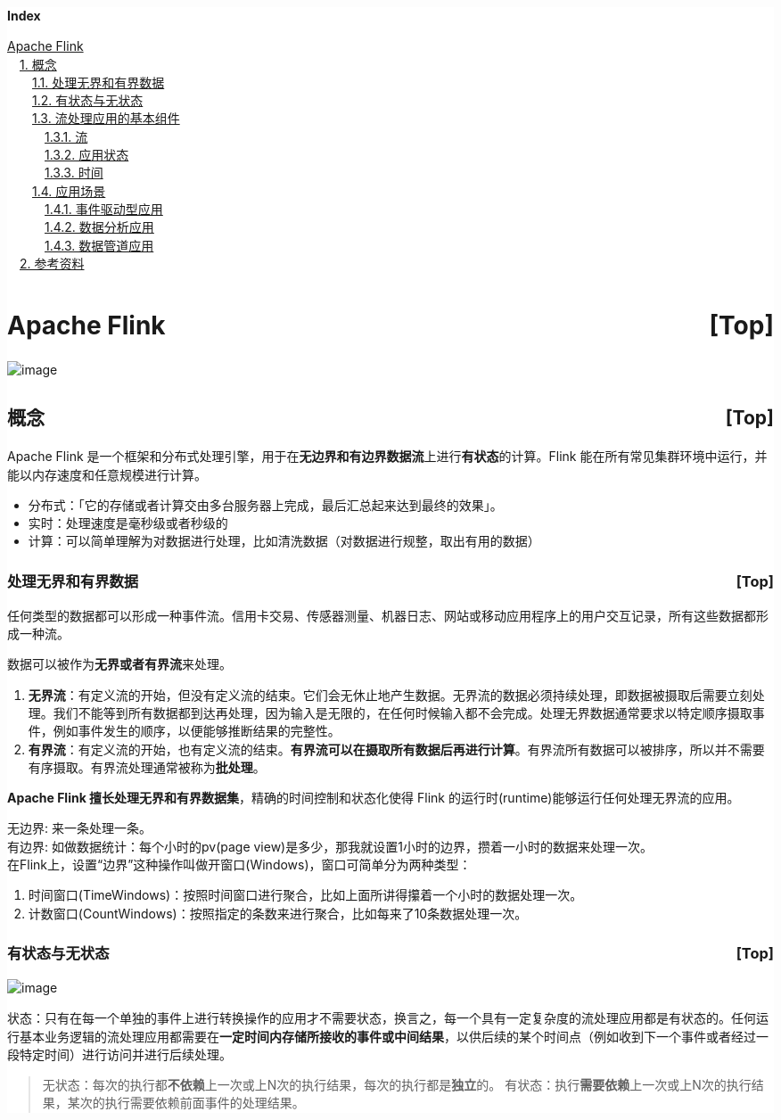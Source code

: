 <a name="index">**Index**</a>

<a href="#0">Apache Flink</a>  
&emsp;<a href="#1">1. 概念</a>  
&emsp;&emsp;<a href="#2">1.1. 处理无界和有界数据</a>  
&emsp;&emsp;<a href="#3">1.2. 有状态与无状态</a>  
&emsp;&emsp;<a href="#4">1.3. 流处理应用的基本组件</a>  
&emsp;&emsp;&emsp;<a href="#5">1.3.1. 流</a>  
&emsp;&emsp;&emsp;<a href="#6">1.3.2. 应用状态</a>  
&emsp;&emsp;&emsp;<a href="#7">1.3.3. 时间</a>  
&emsp;&emsp;<a href="#8">1.4. 应用场景</a>  
&emsp;&emsp;&emsp;<a href="#9">1.4.1. 事件驱动型应用</a>  
&emsp;&emsp;&emsp;<a href="#10">1.4.2. 数据分析应用</a>  
&emsp;&emsp;&emsp;<a href="#11">1.4.3. 数据管道应用</a>  
&emsp;<a href="#12">2. 参考资料</a>  
# <a name="0">Apache Flink</a><a style="float:right;text-decoration:none;" href="#index">[Top]</a>

![image](https://raw.githubusercontent.com/rbmonster/file-storage/main/learning-note/other/flink/architecture.png)

## <a name="1">概念</a><a style="float:right;text-decoration:none;" href="#index">[Top]</a>
Apache Flink 是一个框架和分布式处理引擎，用于在**无边界和有边界数据流**上进行**有状态**的计算。Flink 能在所有常见集群环境中运行，并能以内存速度和任意规模进行计算。
- 分布式：「它的存储或者计算交由多台服务器上完成，最后汇总起来达到最终的效果」。
- 实时：处理速度是毫秒级或者秒级的
- 计算：可以简单理解为对数据进行处理，比如清洗数据（对数据进行规整，取出有用的数据）

### <a name="2">处理无界和有界数据</a><a style="float:right;text-decoration:none;" href="#index">[Top]</a>
任何类型的数据都可以形成一种事件流。信用卡交易、传感器测量、机器日志、网站或移动应用程序上的用户交互记录，所有这些数据都形成一种流。

数据可以被作为**无界或者有界流**来处理。
1. **无界流**：有定义流的开始，但没有定义流的结束。它们会无休止地产生数据。无界流的数据必须持续处理，即数据被摄取后需要立刻处理。我们不能等到所有数据都到达再处理，因为输入是无限的，在任何时候输入都不会完成。处理无界数据通常要求以特定顺序摄取事件，例如事件发生的顺序，以便能够推断结果的完整性。
2. **有界流**：有定义流的开始，也有定义流的结束。**有界流可以在摄取所有数据后再进行计算**。有界流所有数据可以被排序，所以并不需要有序摄取。有界流处理通常被称为**批处理**。

**Apache Flink 擅长处理无界和有界数据集**，精确的时间控制和状态化使得 Flink 的运行时(runtime)能够运行任何处理无界流的应用。

无边界: 来一条处理一条。\
有边界: 如做数据统计：每个小时的pv(page view)是多少，那我就设置1小时的边界，攒着一小时的数据来处理一次。\
在Flink上，设置“边界”这种操作叫做开窗口(Windows)，窗口可简单分为两种类型：
1. 时间窗口(TimeWindows)：按照时间窗口进行聚合，比如上面所讲得攥着一个小时的数据处理一次。
2. 计数窗口(CountWindows)：按照指定的条数来进行聚合，比如每来了10条数据处理一次。

### <a name="3">有状态与无状态</a><a style="float:right;text-decoration:none;" href="#index">[Top]</a>
![image](https://raw.githubusercontent.com/rbmonster/file-storage/main/learning-note/other/flink/func-state.png)

状态：只有在每一个单独的事件上进行转换操作的应用才不需要状态，换言之，每一个具有一定复杂度的流处理应用都是有状态的。任何运行基本业务逻辑的流处理应用都需要在**一定时间内存储所接收的事件或中间结果**，以供后续的某个时间点（例如收到下一个事件或者经过一段特定时间）进行访问并进行后续处理。
> 无状态：每次的执行都**不依赖**上一次或上N次的执行结果，每次的执行都是**独立**的。
> 有状态：执行**需要依赖**上一次或上N次的执行结果，某次的执行需要依赖前面事件的处理结果。
